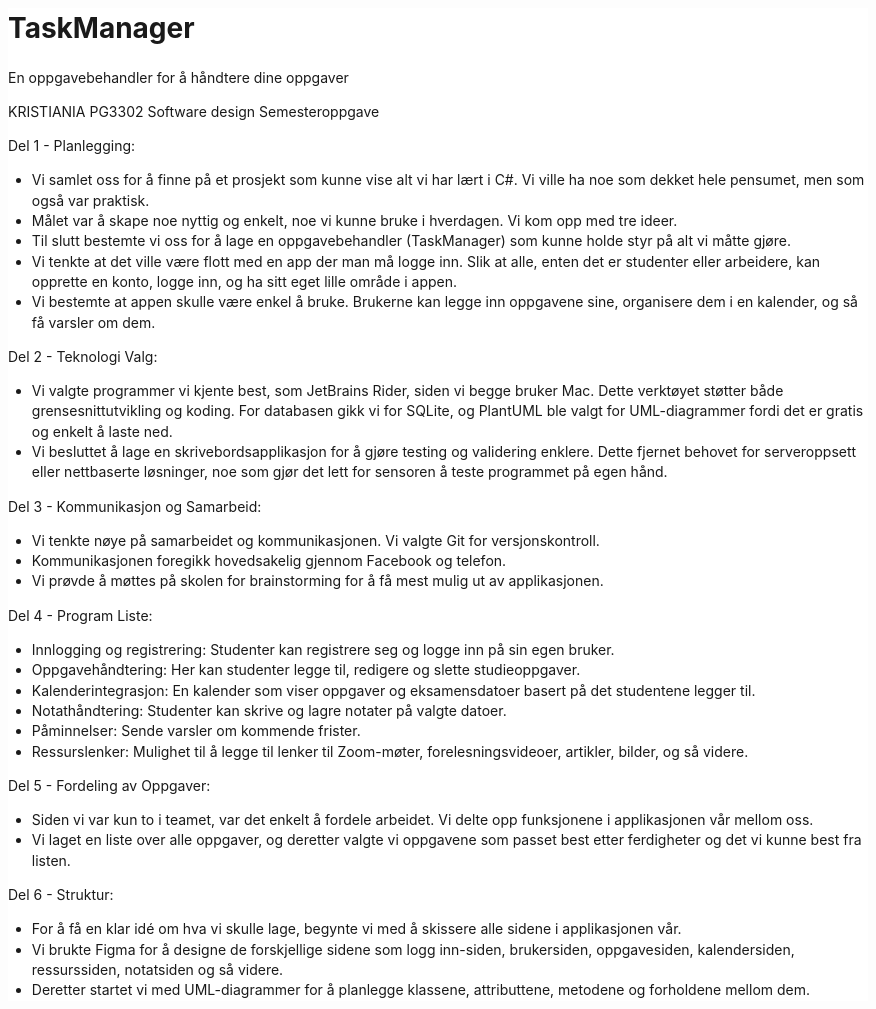 # TaskManager
En oppgavebehandler for å håndtere dine oppgaver

KRISTIANIA
PG3302 Software design
Semesteroppgave

Del 1 - Planlegging:

-	Vi samlet oss for å finne på et prosjekt som kunne vise alt vi har lært i C#. Vi ville ha noe som dekket hele pensumet, men som også var praktisk.
-	Målet var å skape noe nyttig og enkelt, noe vi kunne bruke i hverdagen. Vi kom opp med tre ideer.
-	Til slutt bestemte vi oss for å lage en oppgavebehandler (TaskManager) som kunne holde styr på alt vi måtte gjøre.
-	Vi tenkte at det ville være flott med en app der man må logge inn. Slik at alle, enten det er studenter eller arbeidere, kan opprette en konto, logge inn, og ha sitt eget lille område i appen.
-	Vi bestemte at appen skulle være enkel å bruke. Brukerne kan legge inn oppgavene sine, organisere dem i en kalender, og så få varsler om dem.

Del 2 - Teknologi Valg:

-	Vi valgte programmer vi kjente best, som JetBrains Rider, siden vi begge bruker Mac. Dette verktøyet støtter både grensesnittutvikling og koding. For databasen gikk vi for SQLite, og PlantUML ble valgt for UML-diagrammer fordi det er gratis og enkelt å laste ned.
-	Vi besluttet å lage en skrivebordsapplikasjon for å gjøre testing og validering enklere. Dette fjernet behovet for serveroppsett eller nettbaserte løsninger, noe som gjør det lett for sensoren å teste programmet på egen hånd.

Del 3 - Kommunikasjon og Samarbeid:

-	Vi tenkte nøye på samarbeidet og kommunikasjonen. Vi valgte Git for versjonskontroll.
-	Kommunikasjonen foregikk hovedsakelig gjennom Facebook og telefon.
-	Vi prøvde å møttes på skolen for brainstorming for å få mest mulig ut av applikasjonen.

Del 4 - Program Liste:

-	Innlogging og registrering: Studenter kan registrere seg og logge inn på sin egen bruker.
-	Oppgavehåndtering: Her kan studenter legge til, redigere og slette studieoppgaver.
-	Kalenderintegrasjon: En kalender som viser oppgaver og eksamensdatoer basert på det studentene legger til.
-	Notathåndtering: Studenter kan skrive og lagre notater på valgte datoer.
-	Påminnelser: Sende varsler om kommende frister.
-	Ressurslenker: Mulighet til å legge til lenker til Zoom-møter, forelesningsvideoer, artikler, bilder, og så videre.

Del 5 - Fordeling av Oppgaver:

-	Siden vi var kun to i teamet, var det enkelt å fordele arbeidet. Vi delte opp funksjonene i applikasjonen vår mellom oss.
-	Vi laget en liste over alle oppgaver, og deretter valgte vi oppgavene som passet best etter ferdigheter og det vi kunne best fra listen.

Del 6 - Struktur:

-	For å få en klar idé om hva vi skulle lage, begynte vi med å skissere alle sidene i applikasjonen vår.
-	Vi brukte Figma for å designe de forskjellige sidene som logg inn-siden, brukersiden, oppgavesiden, kalendersiden, ressurssiden, notatsiden og så videre.
-	Deretter startet vi med UML-diagrammer for å planlegge klassene, attributtene, metodene og forholdene mellom dem.
